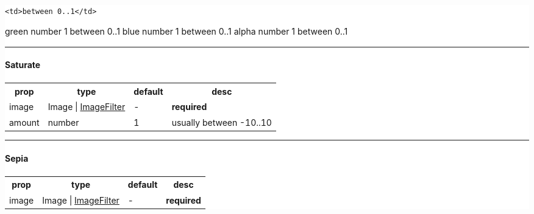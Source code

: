    <td>between 0..1</td>
  </tr>
  <tr>
    <td>green</td>
    <td>number</td>
    <td>1</td>
    <td>between 0..1</td>
  </tr>
  <tr>
    <td>blue</td>
    <td>number</td>
    <td>1</td>
    <td>between 0..1</td>
  </tr>
  <tr>
    <td>alpha</td>
    <td>number</td>
    <td>1</td>
    <td>between 0..1</td>
  </tr>
</table>

***

#### Saturate

<table>
  <tr>
    <th>prop</th>
    <th>type</th>
    <th>default</th>
    <th>desc</th>
  </tr>
  <tr>
    <td>image</td>
    <td>Image&nbsp;|&nbsp;<a href="types.md#ImageFilter">ImageFilter</a></td>
    <td>-</td>
    <td><strong>required</strong></td>
  </tr>
  <tr>
    <td>amount</td>
    <td>number</td>
    <td>1</td>
    <td>usually between -10..10</td>
  </tr>
</table>

***

#### Sepia

<table>
  <tr>
    <th>prop</th>
    <th>type</th>
    <th>default</th>
    <th>desc</th>
  </tr>
  <tr>
    <td>image</td>
    <td>Image&nbsp;|&nbsp;<a href="types.md#ImageFilter">ImageFilter</a></td>
    <td>-</td>
    <td><strong>required</strong></td>
  </tr>
  <tr>